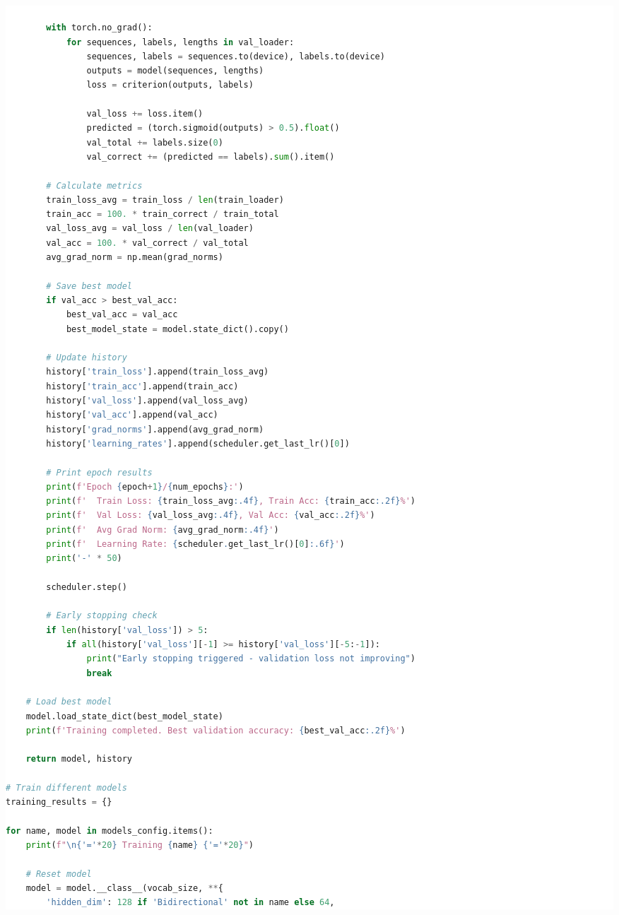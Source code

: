 ```python

        with torch.no_grad():
            for sequences, labels, lengths in val_loader:
                sequences, labels = sequences.to(device), labels.to(device)
                outputs = model(sequences, lengths)
                loss = criterion(outputs, labels)

                val_loss += loss.item()
                predicted = (torch.sigmoid(outputs) > 0.5).float()
                val_total += labels.size(0)
                val_correct += (predicted == labels).sum().item()

        # Calculate metrics
        train_loss_avg = train_loss / len(train_loader)
        train_acc = 100. * train_correct / train_total
        val_loss_avg = val_loss / len(val_loader)
        val_acc = 100. * val_correct / val_total
        avg_grad_norm = np.mean(grad_norms)

        # Save best model
        if val_acc > best_val_acc:
            best_val_acc = val_acc
            best_model_state = model.state_dict().copy()

        # Update history
        history['train_loss'].append(train_loss_avg)
        history['train_acc'].append(train_acc)
        history['val_loss'].append(val_loss_avg)
        history['val_acc'].append(val_acc)
        history['grad_norms'].append(avg_grad_norm)
        history['learning_rates'].append(scheduler.get_last_lr()[0])

        # Print epoch results
        print(f'Epoch {epoch+1}/{num_epochs}:')
        print(f'  Train Loss: {train_loss_avg:.4f}, Train Acc: {train_acc:.2f}%')
        print(f'  Val Loss: {val_loss_avg:.4f}, Val Acc: {val_acc:.2f}%')
        print(f'  Avg Grad Norm: {avg_grad_norm:.4f}')
        print(f'  Learning Rate: {scheduler.get_last_lr()[0]:.6f}')
        print('-' * 50)

        scheduler.step()

        # Early stopping check
        if len(history['val_loss']) > 5:
            if all(history['val_loss'][-1] >= history['val_loss'][-5:-1]):
                print("Early stopping triggered - validation loss not improving")
                break

    # Load best model
    model.load_state_dict(best_model_state)
    print(f'Training completed. Best validation accuracy: {best_val_acc:.2f}%')

    return model, history

# Train different models
training_results = {}

for name, model in models_config.items():
    print(f"\n{'='*20} Training {name} {'='*20}")

    # Reset model
    model = model.__class__(vocab_size, **{
        'hidden_dim': 128 if 'Bidirectional' not in name else 64,
```